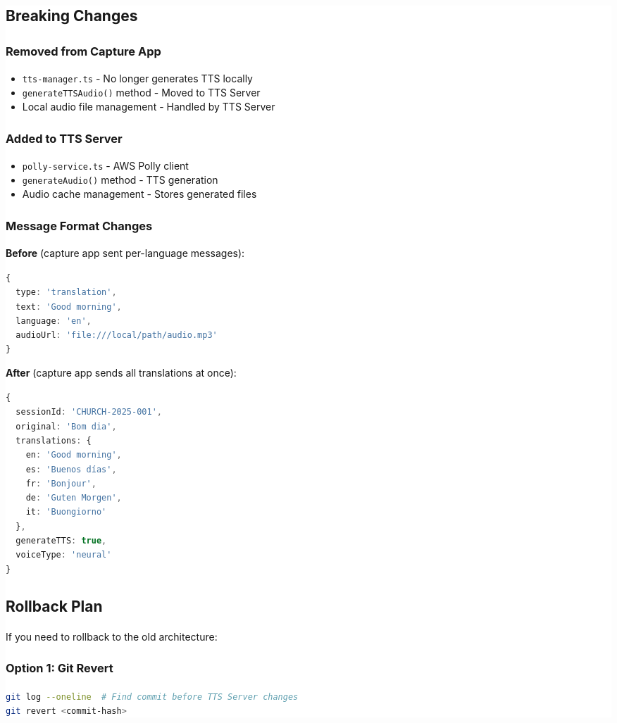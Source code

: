 ## Breaking Changes

### Removed from Capture App
- `tts-manager.ts` - No longer generates TTS locally
- `generateTTSAudio()` method - Moved to TTS Server
- Local audio file management - Handled by TTS Server

### Added to TTS Server
- `polly-service.ts` - AWS Polly client
- `generateAudio()` method - TTS generation
- Audio cache management - Stores generated files

### Message Format Changes

**Before** (capture app sent per-language messages):
```typescript
{
  type: 'translation',
  text: 'Good morning',
  language: 'en',
  audioUrl: 'file:///local/path/audio.mp3'
}
```

**After** (capture app sends all translations at once):
```typescript
{
  sessionId: 'CHURCH-2025-001',
  original: 'Bom dia',
  translations: {
    en: 'Good morning',
    es: 'Buenos días',
    fr: 'Bonjour',
    de: 'Guten Morgen',
    it: 'Buongiorno'
  },
  generateTTS: true,
  voiceType: 'neural'
}
```

## Rollback Plan

If you need to rollback to the old architecture:

### Option 1: Git Revert
```bash
git log --oneline  # Find commit before TTS Server changes
git revert <commit-hash>
```
